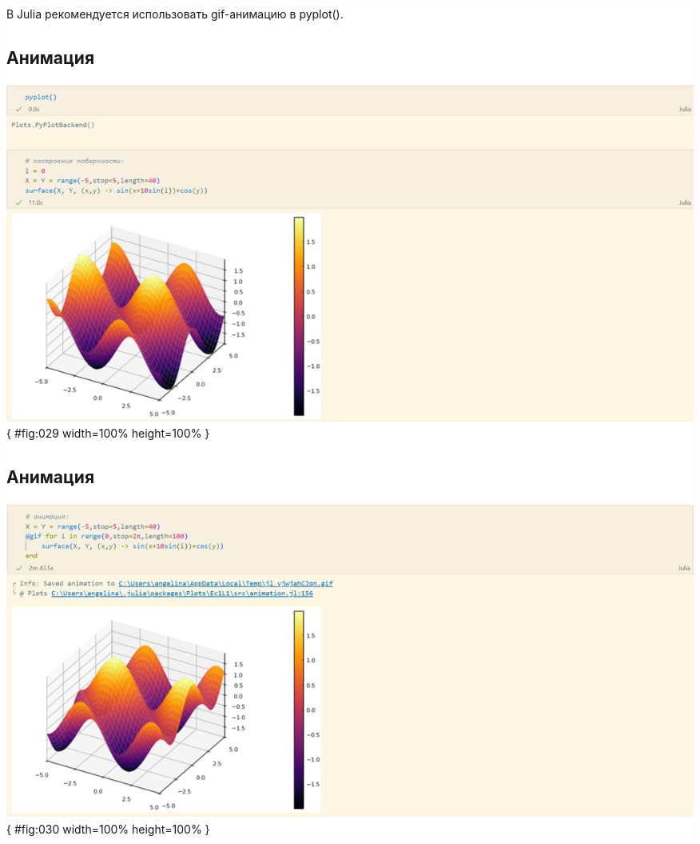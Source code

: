 В Julia рекомендуется использовать gif-анимацию в pyplot().

## Анимация

![Статичный график поверхности](image/29.png){ #fig:029 width=100% height=100% }

## Анимация

![Анимированный график поверхности](image/30.png){ #fig:030 width=100% height=100% }
